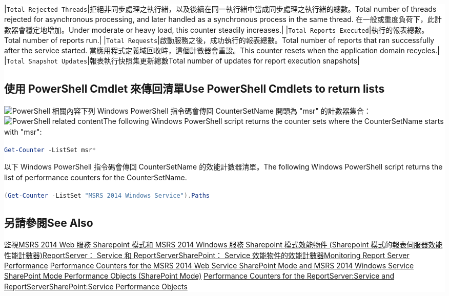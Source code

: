 |`Total Rejected Threads`|<span data-ttu-id="80d06-230">拒絕非同步處理之執行緒，以及後續在同一執行緒中當成同步處理之執行緒的總數。</span><span class="sxs-lookup"><span data-stu-id="80d06-230">Total number of  threads rejected for asynchronous processing, and later handled as a synchronous process in the same thread.</span></span> <span data-ttu-id="80d06-231">在一般或重度負荷下，此計數器會穩定地增加。</span><span class="sxs-lookup"><span data-stu-id="80d06-231">Under moderate or heavy load, this counter steadily increases.</span></span>|
|`Total Reports Executed`|<span data-ttu-id="80d06-232">執行的報表總數。</span><span class="sxs-lookup"><span data-stu-id="80d06-232">Total number of reports run.</span></span>|
|`Total Requests`|<span data-ttu-id="80d06-233">啟動服務之後，成功執行的報表總數。</span><span class="sxs-lookup"><span data-stu-id="80d06-233">Total number of reports that ran successfully after the service started.</span></span> <span data-ttu-id="80d06-234">當應用程式定義域回收時，這個計數器會重設。</span><span class="sxs-lookup"><span data-stu-id="80d06-234">This counter resets when the application domain recycles.</span></span>|
|`Total Snapshot Updates`|<span data-ttu-id="80d06-235">報表執行快照集更新總數</span><span class="sxs-lookup"><span data-stu-id="80d06-235">Total number of updates for report execution snapshots</span></span>|

##  <a name="use-powershell-cmdlets-to-return-lists"></a><a name="bkmk_powershell"></a><span data-ttu-id="80d06-236">使用 PowerShell Cmdlet 來傳回清單</span><span class="sxs-lookup"><span data-stu-id="80d06-236">Use PowerShell Cmdlets to return lists</span></span>
 <span data-ttu-id="80d06-237">![PowerShell 相關內容](../media/rs-powershellicon.jpg "PowerShell 相關內容")下列 Windows PowerShell 指令碼會傳回 CounterSetName 開頭為 "msr" 的計數器集合：</span><span class="sxs-lookup"><span data-stu-id="80d06-237">![PowerShell related content](../media/rs-powershellicon.jpg "PowerShell related content")The following Windows PowerShell script returns the counter sets where the CounterSetName starts with "msr":</span></span>

```powershell
Get-Counter -ListSet msr*
```

 <span data-ttu-id="80d06-238">以下 Windows PowerShell 指令碼會傳回 CounterSetName 的效能計數器清單。</span><span class="sxs-lookup"><span data-stu-id="80d06-238">The following Windows PowerShell script returns the list of performance counters for the CounterSetName.</span></span>

```powershell
(Get-Counter -ListSet "MSRS 2014 Windows Service").Paths
```

## <a name="see-also"></a><span data-ttu-id="80d06-239">另請參閱</span><span class="sxs-lookup"><span data-stu-id="80d06-239">See Also</span></span>
 <span data-ttu-id="80d06-240">監視[MSRS 2014 Web 服務 Sharepoint 模式和 MSRS 2014 Windows 服務 Sharepoint 模式效能物件 &#40;Sharepoint 模式](../report-server/performance-counters-msrs-2011-web-service-performance-objects.md)的[報表伺服器效能](monitoring-report-server-performance.md)性能[計數器&#41;ReportServer： Service 和 ReportServerSharePoint： Service 效能物件的效能計數器](performance-counters-reportserver-service-performance-objects.md)</span><span class="sxs-lookup"><span data-stu-id="80d06-240">[Monitoring Report Server Performance](monitoring-report-server-performance.md) [Performance Counters for the MSRS 2014 Web Service SharePoint Mode and MSRS 2014 Windows Service SharePoint Mode Performance Objects &#40;SharePoint Mode&#41;](../report-server/performance-counters-msrs-2011-web-service-performance-objects.md) [Performance Counters for the ReportServer:Service  and ReportServerSharePoint:Service Performance Objects](performance-counters-reportserver-service-performance-objects.md)</span></span>
